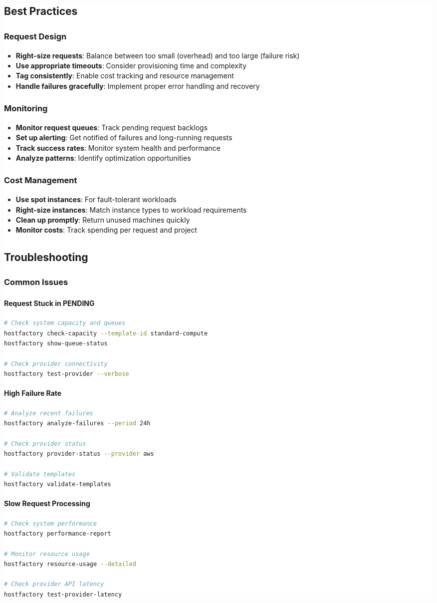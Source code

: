 ## Best Practices

### Request Design
- **Right-size requests**: Balance between too small (overhead) and too large (failure risk)
- **Use appropriate timeouts**: Consider provisioning time and complexity
- **Tag consistently**: Enable cost tracking and resource management
- **Handle failures gracefully**: Implement proper error handling and recovery

### Monitoring
- **Monitor request queues**: Track pending request backlogs
- **Set up alerting**: Get notified of failures and long-running requests
- **Track success rates**: Monitor system health and performance
- **Analyze patterns**: Identify optimization opportunities

### Cost Management
- **Use spot instances**: For fault-tolerant workloads
- **Right-size instances**: Match instance types to workload requirements
- **Clean up promptly**: Return unused machines quickly
- **Monitor costs**: Track spending per request and project

## Troubleshooting

### Common Issues

#### Request Stuck in PENDING
```bash
# Check system capacity and queues
hostfactory check-capacity --template-id standard-compute
hostfactory show-queue-status

# Check provider connectivity
hostfactory test-provider --verbose
```

#### High Failure Rate
```bash
# Analyze recent failures
hostfactory analyze-failures --period 24h

# Check provider status
hostfactory provider-status --provider aws

# Validate templates
hostfactory validate-templates
```

#### Slow Request Processing
```bash
# Check system performance
hostfactory performance-report

# Monitor resource usage
hostfactory resource-usage --detailed

# Check provider API latency
hostfactory test-provider-latency
```
